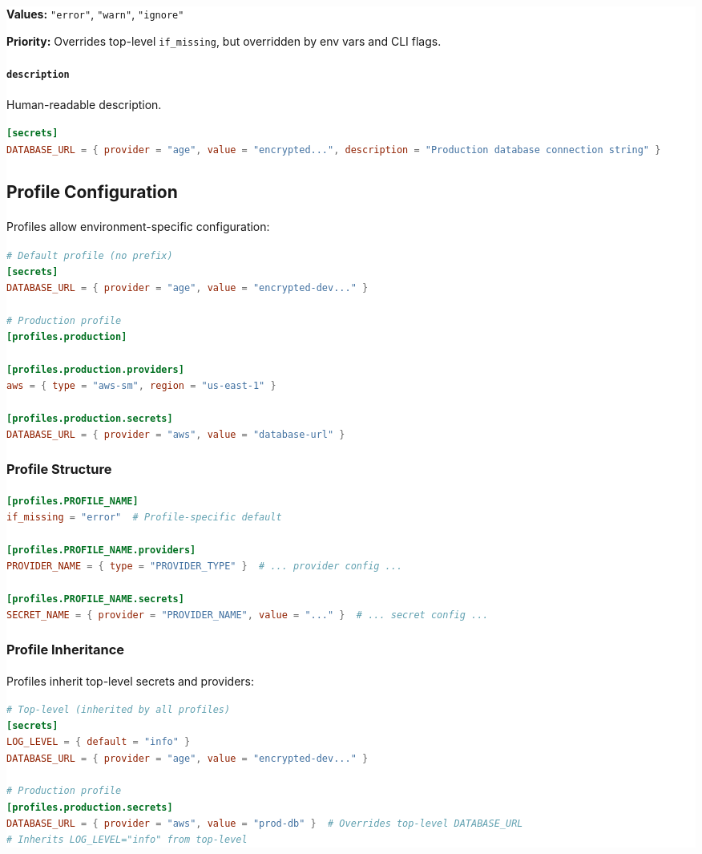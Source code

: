 **Values:** `"error"`, `"warn"`, `"ignore"`

**Priority:** Overrides top-level `if_missing`, but overridden by env vars and CLI flags.

#### `description`

Human-readable description.

```toml
[secrets]
DATABASE_URL = { provider = "age", value = "encrypted...", description = "Production database connection string" }
```

## Profile Configuration

Profiles allow environment-specific configuration:

```toml
# Default profile (no prefix)
[secrets]
DATABASE_URL = { provider = "age", value = "encrypted-dev..." }

# Production profile
[profiles.production]

[profiles.production.providers]
aws = { type = "aws-sm", region = "us-east-1" }

[profiles.production.secrets]
DATABASE_URL = { provider = "aws", value = "database-url" }
```

### Profile Structure

```toml
[profiles.PROFILE_NAME]
if_missing = "error"  # Profile-specific default

[profiles.PROFILE_NAME.providers]
PROVIDER_NAME = { type = "PROVIDER_TYPE" }  # ... provider config ...

[profiles.PROFILE_NAME.secrets]
SECRET_NAME = { provider = "PROVIDER_NAME", value = "..." }  # ... secret config ...
```

### Profile Inheritance

Profiles inherit top-level secrets and providers:

```toml
# Top-level (inherited by all profiles)
[secrets]
LOG_LEVEL = { default = "info" }
DATABASE_URL = { provider = "age", value = "encrypted-dev..." }

# Production profile
[profiles.production.secrets]
DATABASE_URL = { provider = "aws", value = "prod-db" }  # Overrides top-level DATABASE_URL
# Inherits LOG_LEVEL="info" from top-level
```
